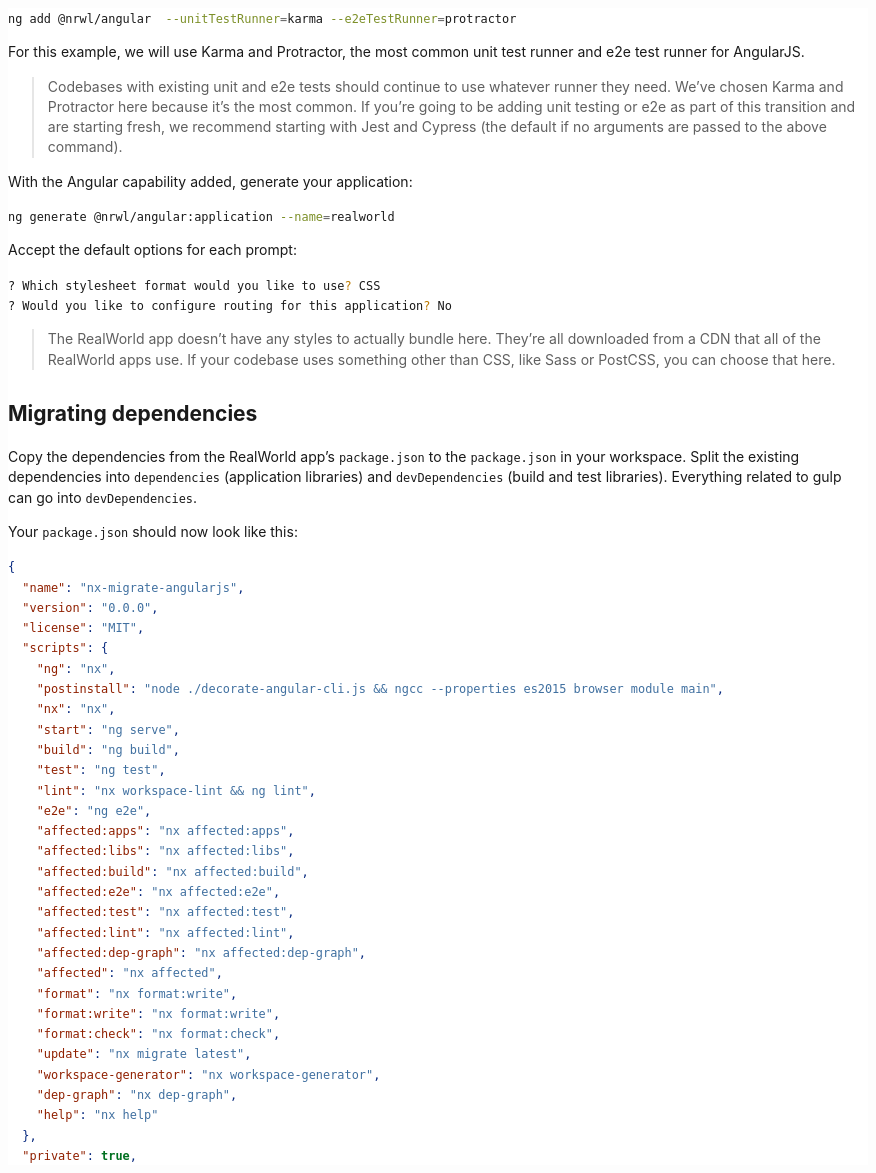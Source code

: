 ```bash
ng add @nrwl/angular  --unitTestRunner=karma --e2eTestRunner=protractor
```

For this example, we will use Karma and Protractor, the most common unit test runner and e2e test runner for AngularJS.

> Codebases with existing unit and e2e tests should continue to use whatever runner they need. We’ve chosen Karma and Protractor here because it’s the most common. If you’re going to be adding unit testing or e2e as part of this transition and are starting fresh, we recommend starting with Jest and Cypress (the default if no arguments are passed to the above command).

With the Angular capability added, generate your application:

```bash
ng generate @nrwl/angular:application --name=realworld
```

Accept the default options for each prompt:

```bash
? Which stylesheet format would you like to use? CSS
? Would you like to configure routing for this application? No
```

> The RealWorld app doesn’t have any styles to actually bundle here. They’re all downloaded from a CDN that all of the RealWorld apps use. If your codebase uses something other than CSS, like Sass or PostCSS, you can choose that here.

## Migrating dependencies

Copy the dependencies from the RealWorld app’s `package.json` to the `package.json` in your workspace. Split the existing dependencies into `dependencies` (application libraries) and `devDependencies` (build and test libraries). Everything related to gulp can go into `devDependencies`.

Your `package.json` should now look like this:

```json
{
  "name": "nx-migrate-angularjs",
  "version": "0.0.0",
  "license": "MIT",
  "scripts": {
    "ng": "nx",
    "postinstall": "node ./decorate-angular-cli.js && ngcc --properties es2015 browser module main",
    "nx": "nx",
    "start": "ng serve",
    "build": "ng build",
    "test": "ng test",
    "lint": "nx workspace-lint && ng lint",
    "e2e": "ng e2e",
    "affected:apps": "nx affected:apps",
    "affected:libs": "nx affected:libs",
    "affected:build": "nx affected:build",
    "affected:e2e": "nx affected:e2e",
    "affected:test": "nx affected:test",
    "affected:lint": "nx affected:lint",
    "affected:dep-graph": "nx affected:dep-graph",
    "affected": "nx affected",
    "format": "nx format:write",
    "format:write": "nx format:write",
    "format:check": "nx format:check",
    "update": "nx migrate latest",
    "workspace-generator": "nx workspace-generator",
    "dep-graph": "nx dep-graph",
    "help": "nx help"
  },
  "private": true,
```